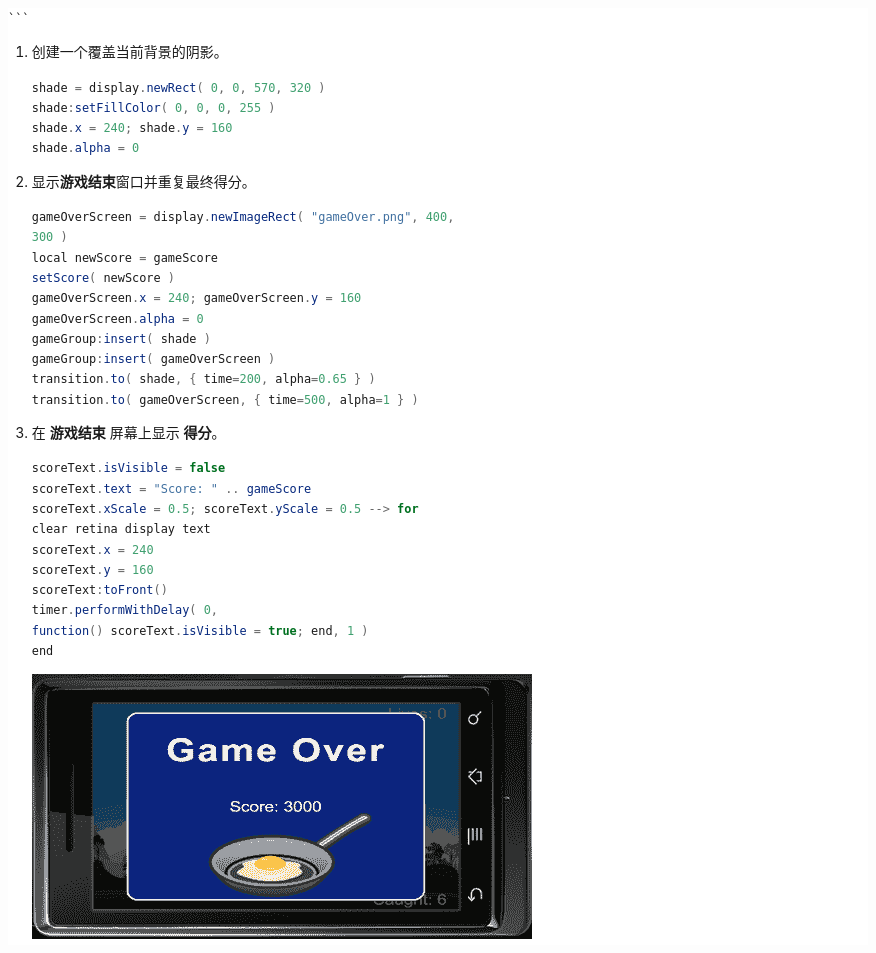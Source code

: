     ```

1.  创建一个覆盖当前背景的阴影。

    ```java
    shade = display.newRect( 0, 0, 570, 320 )
    shade:setFillColor( 0, 0, 0, 255 )
    shade.x = 240; shade.y = 160
    shade.alpha = 0

    ```

1.  显示**游戏结束**窗口并重复最终得分。

    ```java
    gameOverScreen = display.newImageRect( "gameOver.png", 400,
    300 )
    local newScore = gameScore
    setScore( newScore )
    gameOverScreen.x = 240; gameOverScreen.y = 160
    gameOverScreen.alpha = 0
    gameGroup:insert( shade )
    gameGroup:insert( gameOverScreen )
    transition.to( shade, { time=200, alpha=0.65 } )
    transition.to( gameOverScreen, { time=500, alpha=1 } )

    ```

1.  在 **游戏结束** 屏幕上显示 **得分**。

    ```java
    scoreText.isVisible = false
    scoreText.text = "Score: " .. gameScore
    scoreText.xScale = 0.5; scoreText.yScale = 0.5 --> for
    clear retina display text
    scoreText.x = 240
    scoreText.y = 160
    scoreText:toFront()
    timer.performWithDelay( 0,
    function() scoreText.isVisible = true; end, 1 )
    end

    ```

    ![到时候——调用游戏结束](img/1888_07_06.jpg)
